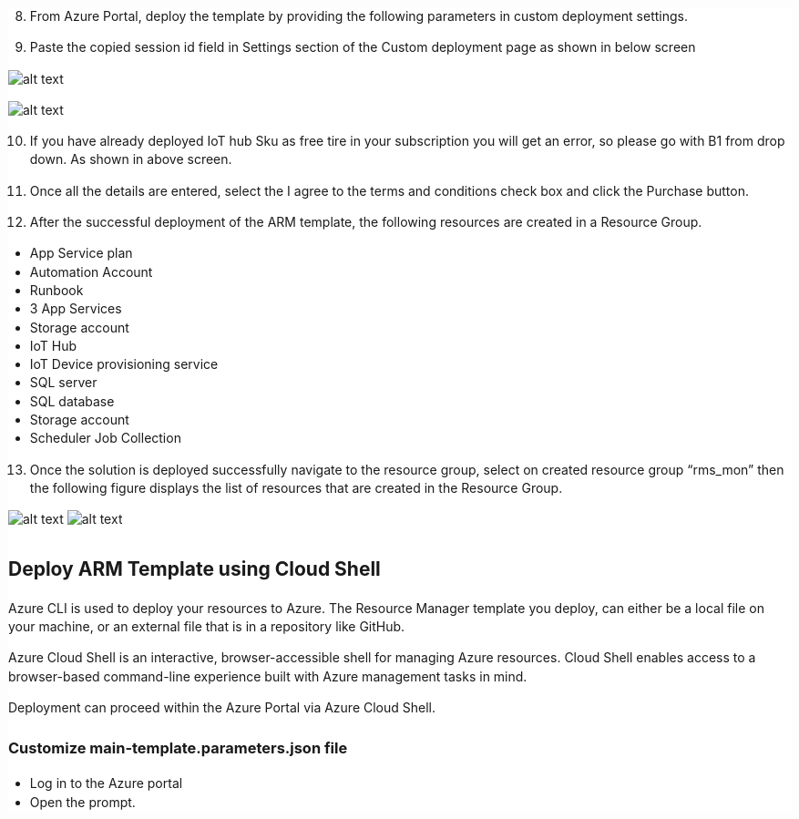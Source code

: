 8.	From Azure Portal, deploy the template by providing the following parameters in custom deployment settings.

9.	Paste the copied session id field in Settings section of the Custom deployment page as shown in below screen

![alt text](https://github.com/sysgain/Wipro_DigitalSignage/raw/Monitoring/images/a1.png)

![alt text](https://github.com/sysgain/Wipro_DigitalSignage/raw/Monitoring/images/a2.png)

10.	If you have already deployed IoT hub Sku as free tire in your subscription you will get an error, so please go with B1 from drop down. As shown in above screen.

11.	Once all the details are entered, select the I agree to the terms and conditions check box and click the Purchase button.

12.	After the successful deployment of the ARM template, the following resources are created in a Resource Group.
- App Service plan
- Automation Account
- Runbook
- 3 App Services
- Storage account
- IoT Hub
- IoT Device provisioning service
- SQL server
- SQL database
- Storage account
- Scheduler Job Collection

13.	Once the solution is deployed successfully navigate to the resource group, select on created resource group “rms_mon” then the following figure displays the list of resources that are created in the Resource Group.

![alt text](https://github.com/sysgain/Wipro_DigitalSignage/raw/Monitoring/images/13.png)
![alt text](https://github.com/sysgain/Wipro_DigitalSignage/raw/Monitoring/images/14.png)

## Deploy ARM Template using Cloud Shell

Azure CLI is used to deploy your resources to Azure. The Resource Manager template you deploy, can either be a local file on your machine, or an external file that is in a repository like GitHub. 

Azure Cloud Shell is an interactive, browser-accessible shell for managing Azure resources. Cloud Shell enables access to a browser-based command-line experience built with Azure management tasks in mind.

Deployment can proceed within the Azure Portal via Azure Cloud Shell.


### Customize main-template.parameters.json file

- Log in to the Azure portal
- Open the prompt.
